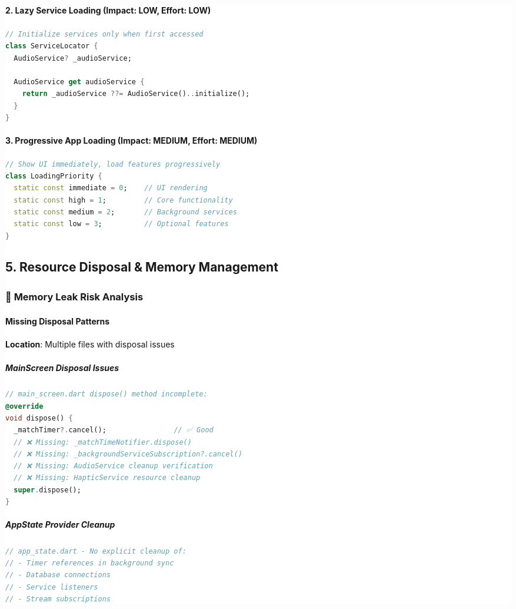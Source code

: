 #### 2. Lazy Service Loading (Impact: **LOW**, Effort: **LOW**)
```dart
// Initialize services only when first accessed
class ServiceLocator {
  AudioService? _audioService;
  
  AudioService get audioService {
    return _audioService ??= AudioService()..initialize();
  }
}
```

#### 3. Progressive App Loading (Impact: **MEDIUM**, Effort: **MEDIUM**)
```dart
// Show UI immediately, load features progressively
class LoadingPriority {
  static const immediate = 0;    // UI rendering
  static const high = 1;         // Core functionality  
  static const medium = 2;       // Background services
  static const low = 3;          // Optional features
}
```

## 5. Resource Disposal & Memory Management

### 🧹 **Memory Leak Risk Analysis**

#### Missing Disposal Patterns
**Location**: Multiple files with disposal issues

##### MainScreen Disposal Issues
```dart
// main_screen.dart dispose() method incomplete:
@override
void dispose() {
  _matchTimer?.cancel();                // ✅ Good
  // ❌ Missing: _matchTimeNotifier.dispose()
  // ❌ Missing: _backgroundServiceSubscription?.cancel()
  // ❌ Missing: AudioService cleanup verification
  // ❌ Missing: HapticService resource cleanup
  super.dispose();
}
```

##### AppState Provider Cleanup
```dart
// app_state.dart - No explicit cleanup of:
// - Timer references in background sync
// - Database connections
// - Service listeners
// - Stream subscriptions
```
